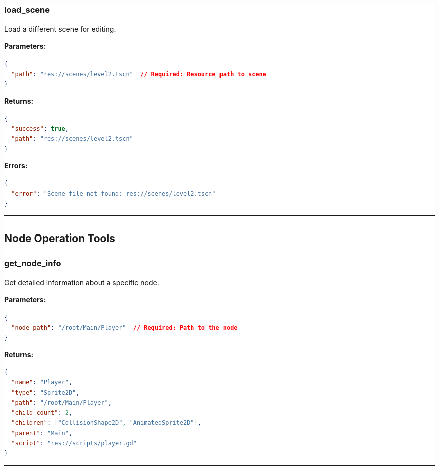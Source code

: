
### load_scene

Load a different scene for editing.

**Parameters:**
```json
{
  "path": "res://scenes/level2.tscn"  // Required: Resource path to scene
}
```

**Returns:**
```json
{
  "success": true,
  "path": "res://scenes/level2.tscn"
}
```

**Errors:**
```json
{
  "error": "Scene file not found: res://scenes/level2.tscn"
}
```

---

## Node Operation Tools

### get_node_info

Get detailed information about a specific node.

**Parameters:**
```json
{
  "node_path": "/root/Main/Player"  // Required: Path to the node
}
```

**Returns:**
```json
{
  "name": "Player",
  "type": "Sprite2D",
  "path": "/root/Main/Player",
  "child_count": 2,
  "children": ["CollisionShape2D", "AnimatedSprite2D"],
  "parent": "Main",
  "script": "res://scripts/player.gd"
}
```

---
